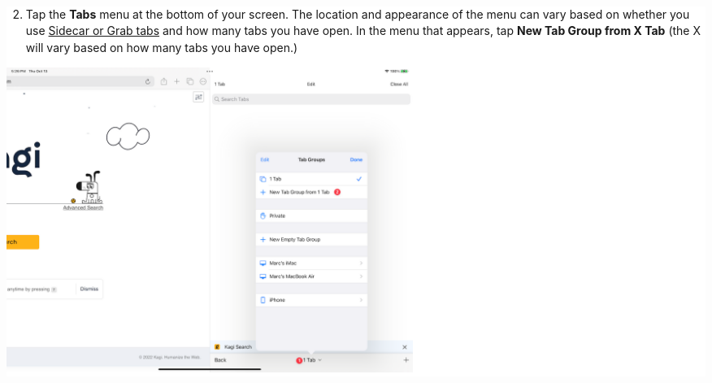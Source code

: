 2. Tap the **Tabs** menu at the bottom of your screen. The location and appearance of the menu can vary based on whether you use [Sidecar or Grab tabs](vertical-tabs.md#ipados_tab_styles) and how many tabs you have open. In the menu that appears, tap **New Tab Group from X Tab** (the X will vary based on how many tabs you have open.)

<img src="media/ipados_tabs_menu_1.png" width="500" alt="iPadOS Tabs Menu 1"><br />
